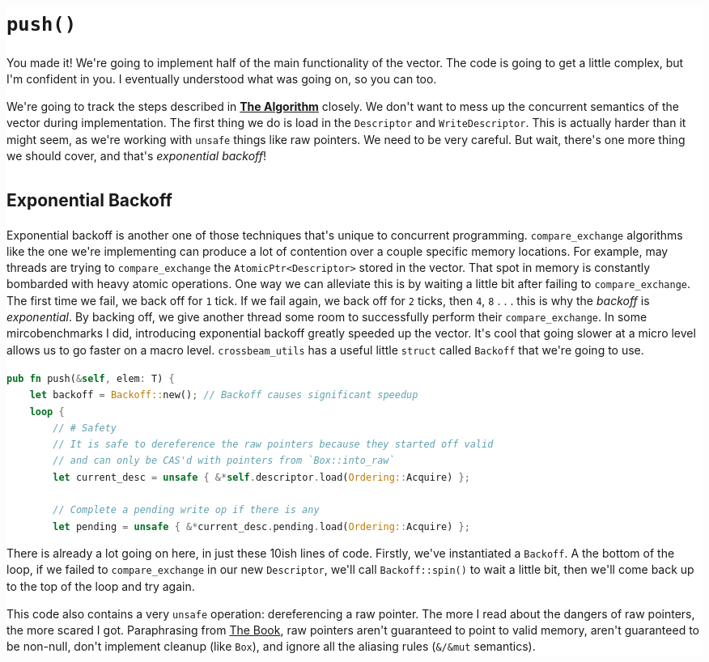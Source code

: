 # `push()`

You made it! We're going to implement half of the main functionality of the
vector. The code is going to get a little complex, but I'm confident in you. I
eventually understood what was going on, so you can too.

We're going to track the steps described in
[**The Algorithm**](../../paper/algorithm.md) closely. We don't want to mess up
the concurrent semantics of the vector during implementation. The first thing we
do is load in the `Descriptor` and `WriteDescriptor`. This is actually harder
than it might seem, as we're working with `unsafe` things like raw pointers. We
need to be very careful. But wait, there's one more thing we should cover, and
that's _exponential backoff_!

## Exponential Backoff

Exponential backoff is another one of those techniques that's unique to
concurrent programming. `compare_exchange` algorithms like the one we're
implementing can produce a lot of contention over a couple specific memory
locations. For example, may threads are trying to `compare_exchange` the
`AtomicPtr<Descriptor>` stored in the vector. That spot in memory is constantly
bombarded with heavy atomic operations. One way we can alleviate this is by
waiting a little bit after failing to `compare_exchange`. The first time we
fail, we back off for `1` tick. If we fail again, we back off for `2` ticks,
then `4`, `8` . . . this is why the _backoff_ is _exponential_. By backing off,
we give another thread some room to successfully perform their
`compare_exchange`. In some mircobenchmarks I did, introducing exponential
backoff greatly speeded up the vector. It's cool that going slower at a micro
level allows us to go faster on a macro level. `crossbeam_utils` has a useful
little `struct` called `Backoff` that we're going to use.

```rust
pub fn push(&self, elem: T) {
    let backoff = Backoff::new(); // Backoff causes significant speedup
    loop {
        // # Safety
        // It is safe to dereference the raw pointers because they started off valid
        // and can only be CAS'd with pointers from `Box::into_raw`
        let current_desc = unsafe { &*self.descriptor.load(Ordering::Acquire) };

        // Complete a pending write op if there is any
        let pending = unsafe { &*current_desc.pending.load(Ordering::Acquire) };

```

There is already a lot going on here, in just these 10ish lines of code.
Firstly, we've instantiated a `Backoff`. A the bottom of the loop, if we failed
to `compare_exchange` in our new `Descriptor`, we'll call `Backoff::spin()` to
wait a little bit, then we'll come back up to the top of the loop and try again.

This code also contains a very `unsafe` operation: dereferencing a raw pointer.
The more I read about the dangers of raw pointers, the more scared I got.
Paraphrasing from
[The Book](https://doc.rust-lang.org/book/ch19-01-unsafe-rust.html?highlight=raw%20pointer#dereferencing-a-raw-pointer),
raw pointers aren't guaranteed to point to valid memory, aren't guaranteed to be
non-null, don't implement cleanup (like `Box`), and ignore all the aliasing
rules (`&/&mut` semantics).
